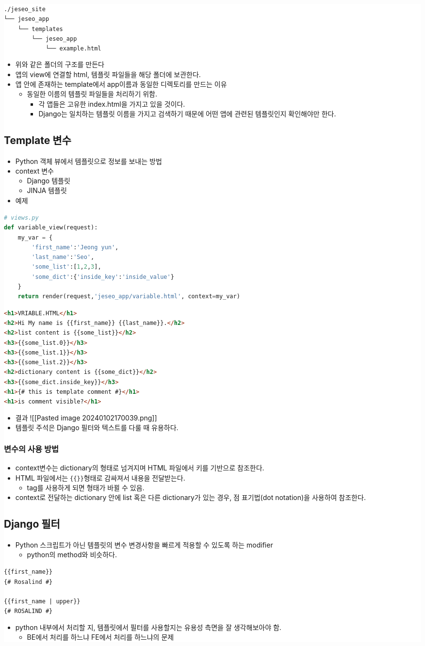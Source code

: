 ```tree
./jeseo_site
└── jeseo_app
    └── templates
        └── jeseo_app
	        └── example.html
```
- 위와 같은 폴더의 구조를 만든다
- 앱의 view에 연결할 html, 템플릿 파일들을 해당 폴더에 보관한다.
- 앱 안에 존재하는 template에서 app이름과 동일한 디렉토리를 만드는 이유
	- 동일한 이름의 템플릿 파일들을 처리하기 위함.
		- 각 앱들은 고유한 index.html을 가지고 있을 것이다.
		- Django는 일치하는 템플릿 이름을 가지고 검색하기 때문에 어떤 앱에 관련된 템플릿인지 확인해야만 한다.
## Template 변수
- Python 객체 뷰에서 템플릿으로 정보를 보내는 방법
- context 변수
	- Django 템플릿
	- JINJA 템플릿
- 예제
```python
# views.py
def variable_view(request):
	my_var = {
		'first_name':'Jeong yun',
		'last_name':'Seo',
		'some_list':[1,2,3],
		'some_dict':{'inside_key':'inside_value'}
	}
	return render(request,'jeseo_app/variable.html', context=my_var)
```
```html
<h1>VRIABLE.HTML</h1>
<h2>Hi My name is {{first_name}} {{last_name}}.</h2>
<h2>list content is {{some_list}}</h2>
<h3>{{some_list.0}}</h3>
<h3>{{some_list.1}}</h3>
<h3>{{some_list.2}}</h3>
<h2>dictionary content is {{some_dict}}</h2>
<h3>{{some_dict.inside_key}}</h3>
<h1>{# this is template comment #}</h1>
<h1>is comment visible?</h1>
```
- 결과 
![[Pasted image 20240102170039.png]]
- 템플릿 주석은 Django 필터와 텍스트를 다룰 때 유용하다.
### 변수의 사용 방법
- context변수는 dictionary의 형태로 넘겨지며 HTML 파일에서 키를 기반으로 참조한다.
- HTML 파일에서는 `{{}}`형태로 감싸져서 내용을 전달받는다.
	- tag를 사용하게 되면 형태가 바뀔 수 있음.
- context로 전달하는 dictionary 안에 list 혹은 다른 dictionary가 있는 경우, 점 표기법(dot notation)을 사용하여 참조한다.
## Django 필터
- Python 스크립트가 아닌 템플릿의 변수 변경사항을 빠르게 적용할 수 있도록 하는 modifier
	- python의 method와 비슷하다.
```JINJA
{{first_name}}
{# Rosalind #}

{{first_name | upper}}
{# ROSALIND #}
```
- python 내부에서 처리할 지, 템플릿에서 필터를 사용할지는 유용성 측면을 잘 생각해보아야 함.
	- BE에서 처리를 하느냐 FE에서 처리를 하느냐의 문제